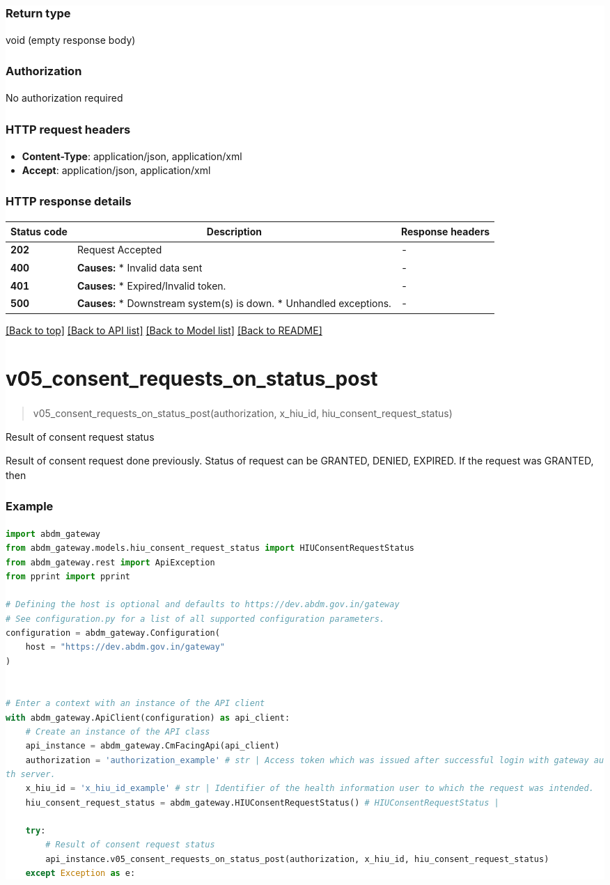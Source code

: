 ### Return type

void (empty response body)

### Authorization

No authorization required

### HTTP request headers

 - **Content-Type**: application/json, application/xml
 - **Accept**: application/json, application/xml

### HTTP response details

| Status code | Description | Response headers |
|-------------|-------------|------------------|
**202** | Request Accepted |  -  |
**400** | **Causes:**   * Invalid data sent  |  -  |
**401** | **Causes:**   * Expired/Invalid token.  |  -  |
**500** | **Causes:**   * Downstream system(s) is down.   * Unhandled exceptions.  |  -  |

[[Back to top]](#) [[Back to API list]](../README.md#documentation-for-api-endpoints) [[Back to Model list]](../README.md#documentation-for-models) [[Back to README]](../README.md)

# **v05_consent_requests_on_status_post**
> v05_consent_requests_on_status_post(authorization, x_hiu_id, hiu_consent_request_status)

Result of consent request status

Result of consent request done previously. Status of request can be GRANTED,  DENIED, EXPIRED. If the request was GRANTED, then 

### Example


```python
import abdm_gateway
from abdm_gateway.models.hiu_consent_request_status import HIUConsentRequestStatus
from abdm_gateway.rest import ApiException
from pprint import pprint

# Defining the host is optional and defaults to https://dev.abdm.gov.in/gateway
# See configuration.py for a list of all supported configuration parameters.
configuration = abdm_gateway.Configuration(
    host = "https://dev.abdm.gov.in/gateway"
)


# Enter a context with an instance of the API client
with abdm_gateway.ApiClient(configuration) as api_client:
    # Create an instance of the API class
    api_instance = abdm_gateway.CmFacingApi(api_client)
    authorization = 'authorization_example' # str | Access token which was issued after successful login with gateway auth server.
    x_hiu_id = 'x_hiu_id_example' # str | Identifier of the health information user to which the request was intended.
    hiu_consent_request_status = abdm_gateway.HIUConsentRequestStatus() # HIUConsentRequestStatus | 

    try:
        # Result of consent request status
        api_instance.v05_consent_requests_on_status_post(authorization, x_hiu_id, hiu_consent_request_status)
    except Exception as e:
```